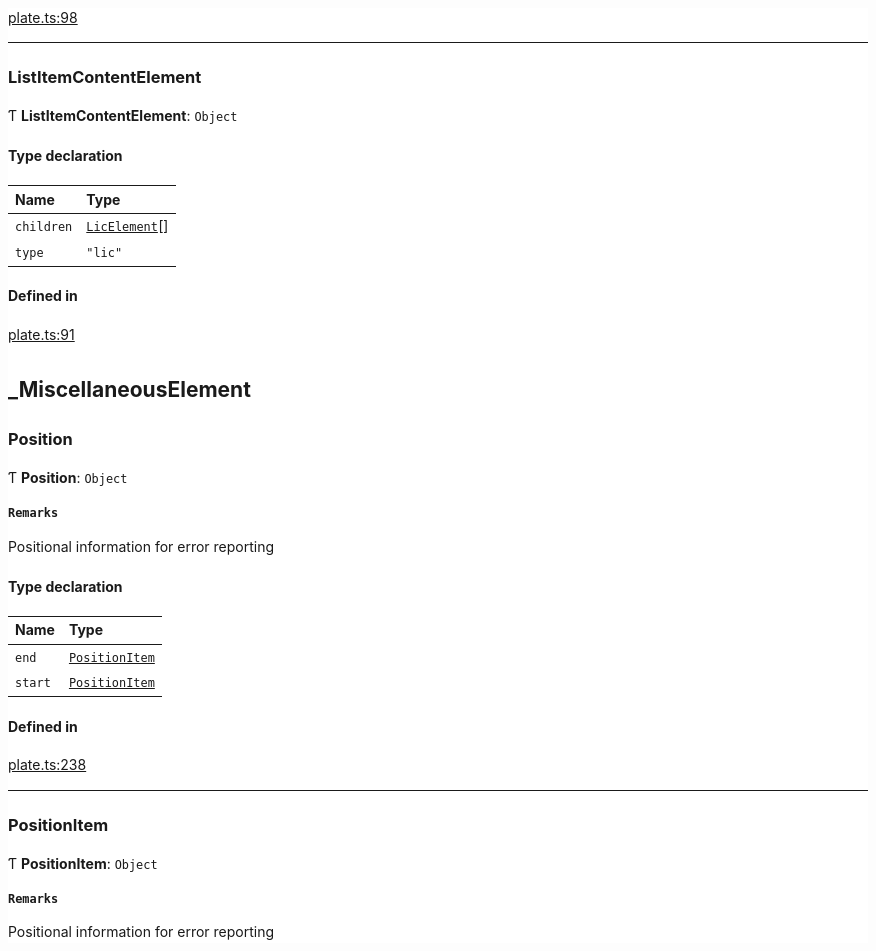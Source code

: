 [plate.ts:98](https://github.com/tinacms/tinacms/blob/17d510e7b/packages/@strivemath/tinacms-mdx/src/parse/plate.ts#L98)

---

### ListItemContentElement

Ƭ **ListItemContentElement**: `Object`

#### Type declaration

| Name       | Type                          |
| :--------- | :---------------------------- |
| `children` | [`LicElement`](#licelement)[] |
| `type`     | `"lic"`                       |

#### Defined in

[plate.ts:91](https://github.com/tinacms/tinacms/blob/17d510e7b/packages/@strivemath/tinacms-mdx/src/parse/plate.ts#L91)

## \_MiscellaneousElement

### Position

Ƭ **Position**: `Object`

**`Remarks`**

Positional information for error reporting

#### Type declaration

| Name    | Type                            |
| :------ | :------------------------------ |
| `end`   | [`PositionItem`](#positionitem) |
| `start` | [`PositionItem`](#positionitem) |

#### Defined in

[plate.ts:238](https://github.com/tinacms/tinacms/blob/17d510e7b/packages/@strivemath/tinacms-mdx/src/parse/plate.ts#L238)

---

### PositionItem

Ƭ **PositionItem**: `Object`

**`Remarks`**

Positional information for error reporting
